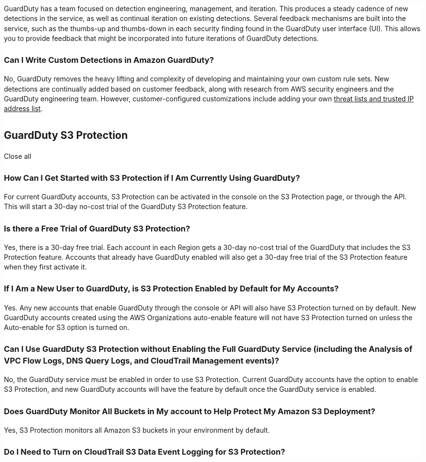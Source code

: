 GuardDuty has a team focused on detection engineering, management, and iteration. This produces a steady cadence of new detections in the service, as well as continual iteration on existing detections. Several feedback mechanisms are built into the service, such as the thumbs-up and thumbs-down in each security finding found in the GuardDuty user interface (UI). This allows you to provide feedback that might be incorporated into future iterations of GuardDuty detections.

### Can I Write Custom Detections in Amazon GuardDuty?

No, GuardDuty removes the heavy lifting and complexity of developing and maintaining your own custom rule sets. New detections are continually added based on customer feedback, along with research from AWS security engineers and the GuardDuty engineering team. However, customer-configured customizations include adding your own [threat lists and trusted IP address list](https://docs.aws.amazon.com/guardduty/latest/ug/guardduty_upload-lists.html).

## GuardDuty S3 Protection

Close all

### How Can I Get Started with S3 Protection if I Am Currently Using GuardDuty?

For current GuardDuty accounts, S3 Protection can be activated in the console on the S3 Protection page, or through the API. This will start a 30-day no-cost trial of the GuardDuty S3 Protection feature.

### Is there a Free Trial of GuardDuty S3 Protection?

Yes, there is a 30-day free trial. Each account in each Region gets a 30-day no-cost trial of the GuardDuty that includes the S3 Protection feature. Accounts that already have GuardDuty enabled will also get a 30-day free trial of the S3 Protection feature when they first activate it.

### If I Am a New User to GuardDuty, is S3 Protection Enabled by Default for My Accounts?

Yes. Any new accounts that enable GuardDuty through the console or API will also have S3 Protection turned on by default. New GuardDuty accounts created using the AWS Organizations auto-enable feature will not have S3 Protection turned on unless the Auto-enable for S3 option is turned on.

### Can I Use GuardDuty S3 Protection without Enabling the Full GuardDuty Service (including the Analysis of VPC Flow Logs, DNS Query Logs, and CloudTrail Management events)?

No, the GuardDuty service must be enabled in order to use S3 Protection. Current GuardDuty accounts have the option to enable S3 Protection, and new GuardDuty accounts will have the feature by default once the GuardDuty service is enabled.

### Does GuardDuty Monitor All Buckets in My account to Help Protect My Amazon S3 Deployment?

Yes, S3 Protection monitors all Amazon S3 buckets in your environment by default.

### Do I Need to Turn on CloudTrail S3 Data Event Logging for S3 Protection?
